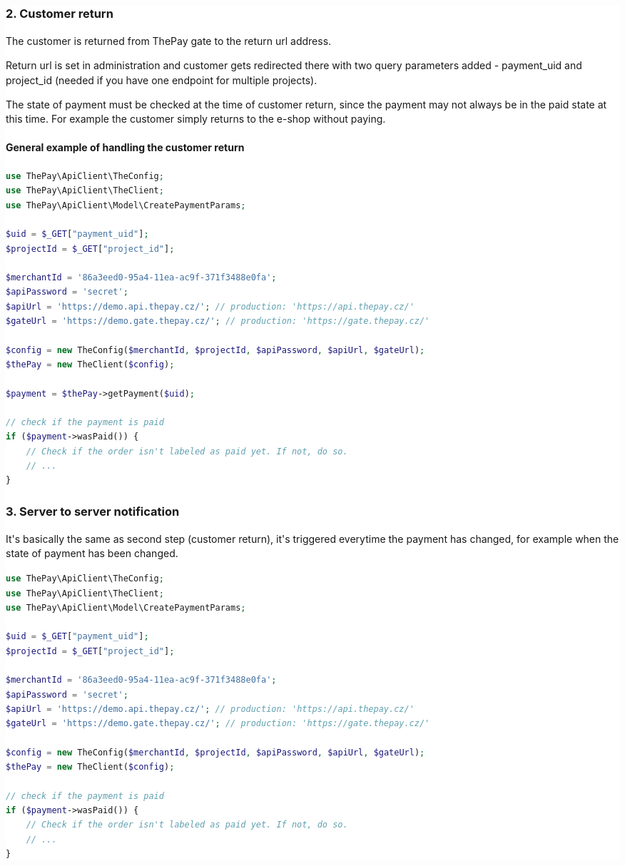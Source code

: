 ### 2. Customer return

The customer is returned from ThePay gate to the return url address.

Return url is set in administration and customer gets redirected there with two query parameters added - payment_uid and project_id (needed if you have one endpoint for multiple projects).

The state of payment must be checked at the time of customer return, since the payment may not always be in the paid state at this time.
For example the customer simply returns to the e-shop without paying.

#### General example of handling the customer return
```php
use ThePay\ApiClient\TheConfig;
use ThePay\ApiClient\TheClient;
use ThePay\ApiClient\Model\CreatePaymentParams;

$uid = $_GET["payment_uid"];
$projectId = $_GET["project_id"];

$merchantId = '86a3eed0-95a4-11ea-ac9f-371f3488e0fa';
$apiPassword = 'secret';
$apiUrl = 'https://demo.api.thepay.cz/'; // production: 'https://api.thepay.cz/'
$gateUrl = 'https://demo.gate.thepay.cz/'; // production: 'https://gate.thepay.cz/'

$config = new TheConfig($merchantId, $projectId, $apiPassword, $apiUrl, $gateUrl);
$thePay = new TheClient($config);

$payment = $thePay->getPayment($uid);

// check if the payment is paid
if ($payment->wasPaid()) {
    // Check if the order isn't labeled as paid yet. If not, do so.
    // ...
}
```

### 3. Server to server notification

It's basically the same as second step (customer return), it's triggered everytime the payment has changed, for example when the state of payment has been changed.

```php
use ThePay\ApiClient\TheConfig;
use ThePay\ApiClient\TheClient;
use ThePay\ApiClient\Model\CreatePaymentParams;

$uid = $_GET["payment_uid"];
$projectId = $_GET["project_id"];

$merchantId = '86a3eed0-95a4-11ea-ac9f-371f3488e0fa';
$apiPassword = 'secret';
$apiUrl = 'https://demo.api.thepay.cz/'; // production: 'https://api.thepay.cz/'
$gateUrl = 'https://demo.gate.thepay.cz/'; // production: 'https://gate.thepay.cz/'

$config = new TheConfig($merchantId, $projectId, $apiPassword, $apiUrl, $gateUrl);
$thePay = new TheClient($config);

// check if the payment is paid
if ($payment->wasPaid()) {
    // Check if the order isn't labeled as paid yet. If not, do so.
    // ...
}
```
